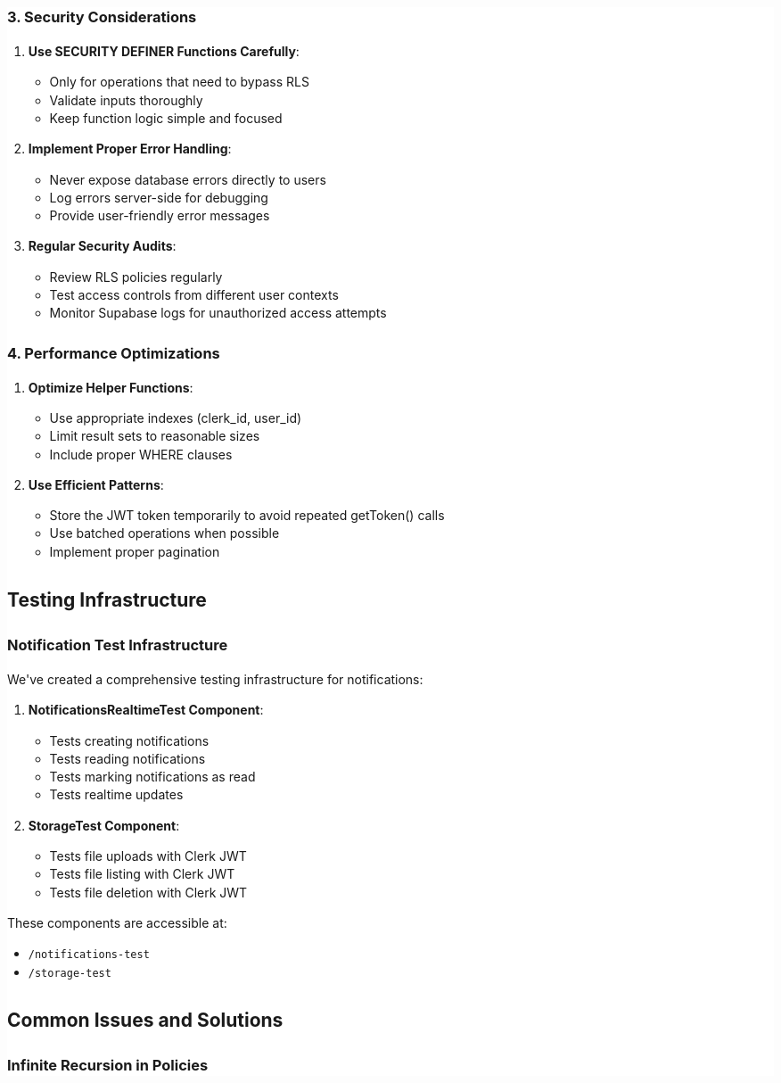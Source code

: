 ### 3. Security Considerations

1. **Use SECURITY DEFINER Functions Carefully**:
   - Only for operations that need to bypass RLS
   - Validate inputs thoroughly
   - Keep function logic simple and focused

2. **Implement Proper Error Handling**:
   - Never expose database errors directly to users
   - Log errors server-side for debugging
   - Provide user-friendly error messages

3. **Regular Security Audits**:
   - Review RLS policies regularly
   - Test access controls from different user contexts
   - Monitor Supabase logs for unauthorized access attempts

### 4. Performance Optimizations

1. **Optimize Helper Functions**:
   - Use appropriate indexes (clerk_id, user_id)
   - Limit result sets to reasonable sizes
   - Include proper WHERE clauses

2. **Use Efficient Patterns**:
   - Store the JWT token temporarily to avoid repeated getToken() calls
   - Use batched operations when possible
   - Implement proper pagination

## Testing Infrastructure

### Notification Test Infrastructure

We've created a comprehensive testing infrastructure for notifications:

1. **NotificationsRealtimeTest Component**:
   - Tests creating notifications
   - Tests reading notifications
   - Tests marking notifications as read
   - Tests realtime updates

2. **StorageTest Component**:
   - Tests file uploads with Clerk JWT
   - Tests file listing with Clerk JWT
   - Tests file deletion with Clerk JWT

These components are accessible at:
- `/notifications-test`
- `/storage-test`

## Common Issues and Solutions

### Infinite Recursion in Policies
